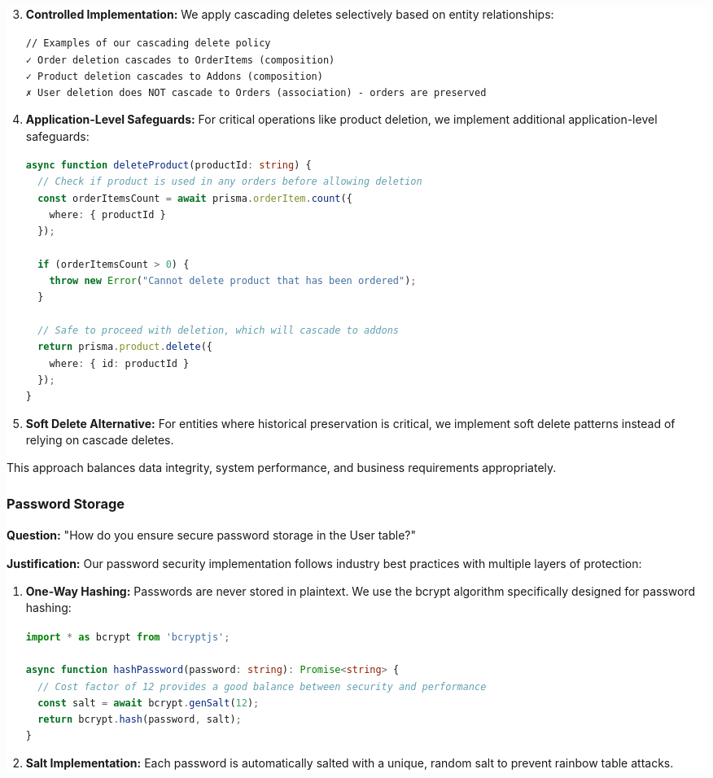 3. **Controlled Implementation:** We apply cascading deletes selectively based on entity relationships:
   ```
   // Examples of our cascading delete policy
   ✓ Order deletion cascades to OrderItems (composition)
   ✓ Product deletion cascades to Addons (composition)
   ✗ User deletion does NOT cascade to Orders (association) - orders are preserved
   ```

4. **Application-Level Safeguards:** For critical operations like product deletion, we implement additional application-level safeguards:
   ```typescript
   async function deleteProduct(productId: string) {
     // Check if product is used in any orders before allowing deletion
     const orderItemsCount = await prisma.orderItem.count({
       where: { productId }
     });
     
     if (orderItemsCount > 0) {
       throw new Error("Cannot delete product that has been ordered");
     }
     
     // Safe to proceed with deletion, which will cascade to addons
     return prisma.product.delete({
       where: { id: productId }
     });
   }
   ```

5. **Soft Delete Alternative:** For entities where historical preservation is critical, we implement soft delete patterns instead of relying on cascade deletes.

This approach balances data integrity, system performance, and business requirements appropriately.

### Password Storage

**Question:** "How do you ensure secure password storage in the User table?"

**Justification:**
Our password security implementation follows industry best practices with multiple layers of protection:

1. **One-Way Hashing:** Passwords are never stored in plaintext. We use the bcrypt algorithm specifically designed for password hashing:
   ```typescript
   import * as bcrypt from 'bcryptjs';
   
   async function hashPassword(password: string): Promise<string> {
     // Cost factor of 12 provides a good balance between security and performance
     const salt = await bcrypt.genSalt(12);
     return bcrypt.hash(password, salt);
   }
   ```

2. **Salt Implementation:** Each password is automatically salted with a unique, random salt to prevent rainbow table attacks.
